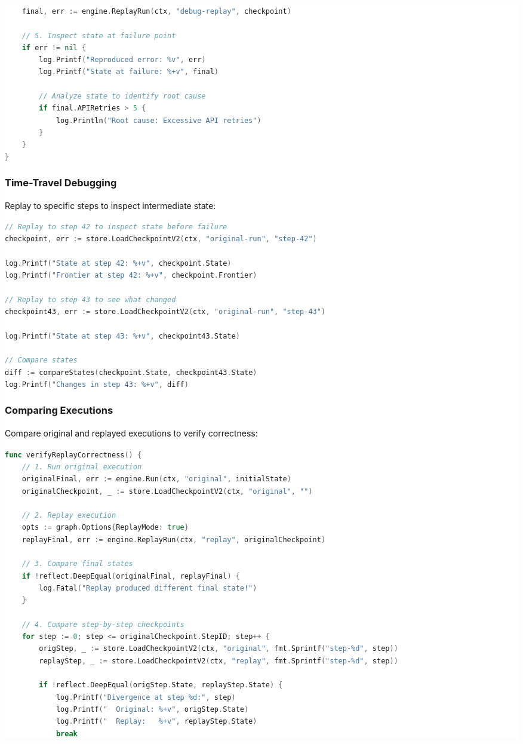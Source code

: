 ```go
    final, err := engine.ReplayRun(ctx, "debug-replay", checkpoint)

    // 5. Inspect state at failure point
    if err != nil {
        log.Printf("Reproduced error: %v", err)
        log.Printf("State at failure: %+v", final)

        // Analyze state to identify root cause
        if final.APIRetries > 5 {
            log.Println("Root cause: Excessive API retries")
        }
    }
}
```

### Time-Travel Debugging

Replay to specific steps to inspect intermediate state:

```go
// Replay to step 42 to inspect state before failure
checkpoint, err := store.LoadCheckpointV2(ctx, "original-run", "step-42")

log.Printf("State at step 42: %+v", checkpoint.State)
log.Printf("Frontier at step 42: %+v", checkpoint.Frontier)

// Replay to step 43 to see what changed
checkpoint43, err := store.LoadCheckpointV2(ctx, "original-run", "step-43")

log.Printf("State at step 43: %+v", checkpoint43.State)

// Compare states
diff := compareStates(checkpoint.State, checkpoint43.State)
log.Printf("Changes in step 43: %+v", diff)
```

### Comparing Executions

Compare original and replayed executions to verify correctness:

```go
func verifyReplayCorrectness() {
    // 1. Run original execution
    originalFinal, err := engine.Run(ctx, "original", initialState)
    originalCheckpoint, _ := store.LoadCheckpointV2(ctx, "original", "")

    // 2. Replay execution
    opts := graph.Options{ReplayMode: true}
    replayFinal, err := engine.ReplayRun(ctx, "replay", originalCheckpoint)

    // 3. Compare final states
    if !reflect.DeepEqual(originalFinal, replayFinal) {
        log.Fatal("Replay produced different final state!")
    }

    // 4. Compare step-by-step checkpoints
    for step := 0; step <= originalCheckpoint.StepID; step++ {
        origStep, _ := store.LoadCheckpointV2(ctx, "original", fmt.Sprintf("step-%d", step))
        replayStep, _ := store.LoadCheckpointV2(ctx, "replay", fmt.Sprintf("step-%d", step))

        if !reflect.DeepEqual(origStep.State, replayStep.State) {
            log.Printf("Divergence at step %d:", step)
            log.Printf("  Original: %+v", origStep.State)
            log.Printf("  Replay:   %+v", replayStep.State)
            break
```